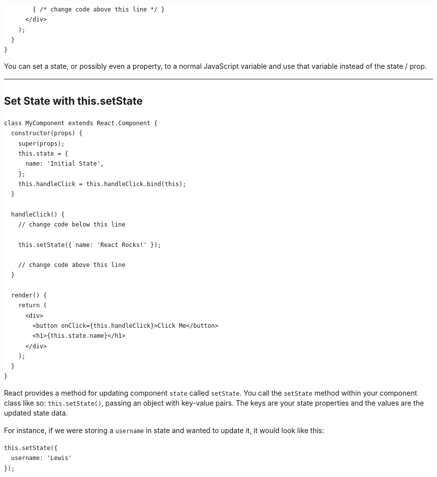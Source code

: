 ```JSX
        { /* change code above this line */ }
      </div>
    );
  }
}
```

You can set a state, or possibly even a property, to a normal JavaScript variable and use that variable instead of the state / prop.

---

## Set State with this.setState

```JSX
class MyComponent extends React.Component {
  constructor(props) {
    super(props);
    this.state = {
      name: 'Initial State',
    };
    this.handleClick = this.handleClick.bind(this);
  }

  handleClick() {
    // change code below this line

    this.setState({ name: 'React Rocks!' });

    // change code above this line
  }

  render() {
    return (
      <div>
        <button onClick={this.handleClick}>Click Me</button>
        <h1>{this.state.name}</h1>
      </div>
    );
  }
}
```

React provides a method for updating component `state` called `setState`. You call the `setState` method within your component class like so: `this.setState()`, passing an object with key-value pairs. The keys are your state properties and the values are the updated state data.

For instance, if we were storing a `username` in state and wanted to update it, it would look like this:

```JSX
this.setState({
  username: 'Lewis'
});
```
